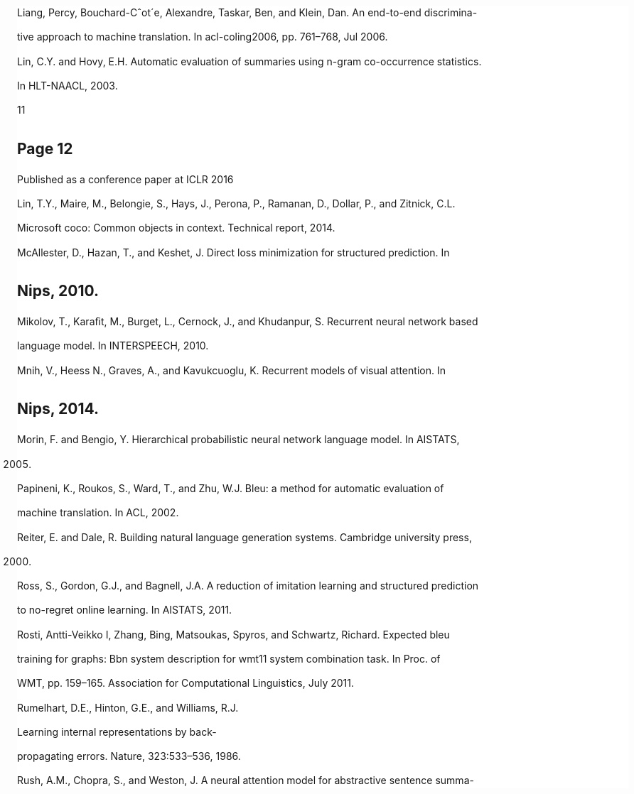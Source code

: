 Liang, Percy, Bouchard-Cˆot´e, Alexandre, Taskar, Ben, and Klein, Dan. An end-to-end discrimina-

tive approach to machine translation. In acl-coling2006, pp. 761–768, Jul 2006.

Lin, C.Y. and Hovy, E.H. Automatic evaluation of summaries using n-gram co-occurrence statistics.

In HLT-NAACL, 2003.

11

## Page 12

Published as a conference paper at ICLR 2016

Lin, T.Y., Maire, M., Belongie, S., Hays, J., Perona, P., Ramanan, D., Dollar, P., and Zitnick, C.L.

Microsoft coco: Common objects in context. Technical report, 2014.

McAllester, D., Hazan, T., and Keshet, J. Direct loss minimization for structured prediction. In

## Nips, 2010.

Mikolov, T., Karaﬁt, M., Burget, L., Cernock, J., and Khudanpur, S. Recurrent neural network based

language model. In INTERSPEECH, 2010.

Mnih, V., Heess N., Graves, A., and Kavukcuoglu, K. Recurrent models of visual attention. In

## Nips, 2014.

Morin, F. and Bengio, Y. Hierarchical probabilistic neural network language model. In AISTATS,

2005.

Papineni, K., Roukos, S., Ward, T., and Zhu, W.J. Bleu: a method for automatic evaluation of

machine translation. In ACL, 2002.

Reiter, E. and Dale, R. Building natural language generation systems. Cambridge university press,

2000.

Ross, S., Gordon, G.J., and Bagnell, J.A. A reduction of imitation learning and structured prediction

to no-regret online learning. In AISTATS, 2011.

Rosti, Antti-Veikko I, Zhang, Bing, Matsoukas, Spyros, and Schwartz, Richard. Expected bleu

training for graphs: Bbn system description for wmt11 system combination task. In Proc. of

WMT, pp. 159–165. Association for Computational Linguistics, July 2011.

Rumelhart, D.E., Hinton, G.E., and Williams, R.J.

Learning internal representations by back-

propagating errors. Nature, 323:533–536, 1986.

Rush, A.M., Chopra, S., and Weston, J. A neural attention model for abstractive sentence summa-

